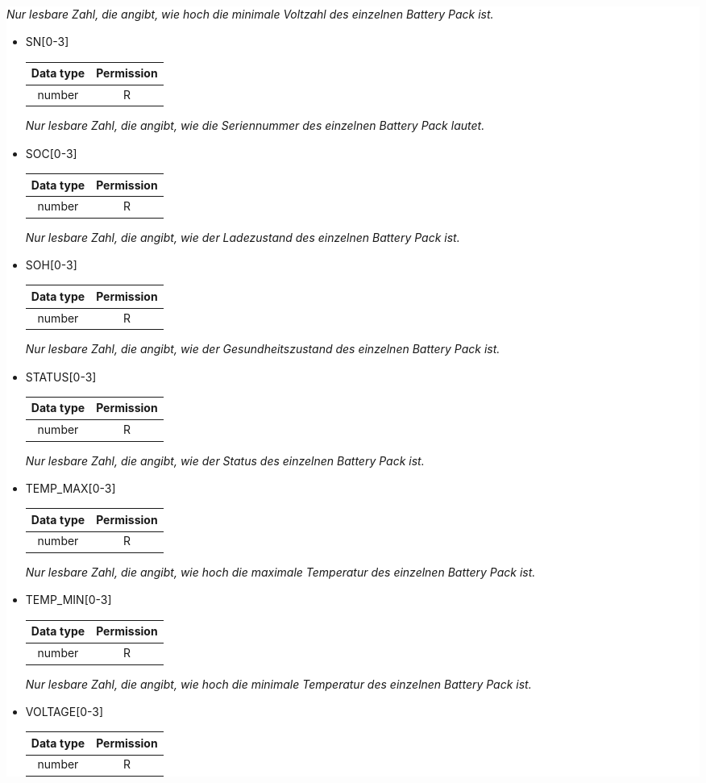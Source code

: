    *Nur lesbare Zahl, die angibt, wie hoch die minimale Voltzahl des einzelnen Battery Pack ist.*
   
* SN[0-3]

    |Data type|Permission|                                                                       
    |:---:|:---:|
    |number|R|

   *Nur lesbare Zahl, die angibt, wie die Seriennummer des einzelnen Battery Pack lautet.*
   
* SOC[0-3]

    |Data type|Permission|                                                                       
    |:---:|:---:|
    |number|R|

   *Nur lesbare Zahl, die angibt, wie der Ladezustand des einzelnen Battery Pack ist.*
   
* SOH[0-3]

    |Data type|Permission|                                                                       
    |:---:|:---:|
    |number|R|

   *Nur lesbare Zahl, die angibt, wie der Gesundheitszustand des einzelnen Battery Pack ist.*
   
* STATUS[0-3]

    |Data type|Permission|                                                                       
    |:---:|:---:|
    |number|R|

   *Nur lesbare Zahl, die angibt, wie der Status des einzelnen Battery Pack ist.*
   
* TEMP_MAX[0-3]

    |Data type|Permission|                                                                       
    |:---:|:---:|
    |number|R|

   *Nur lesbare Zahl, die angibt, wie hoch die maximale Temperatur des einzelnen Battery Pack ist.*
   
* TEMP_MIN[0-3]

    |Data type|Permission|                                                                       
    |:---:|:---:|
    |number|R|

   *Nur lesbare Zahl, die angibt, wie hoch die minimale Temperatur des einzelnen Battery Pack ist.*
   
* VOLTAGE[0-3]

    |Data type|Permission|                                                                       
    |:---:|:---:|
    |number|R|
